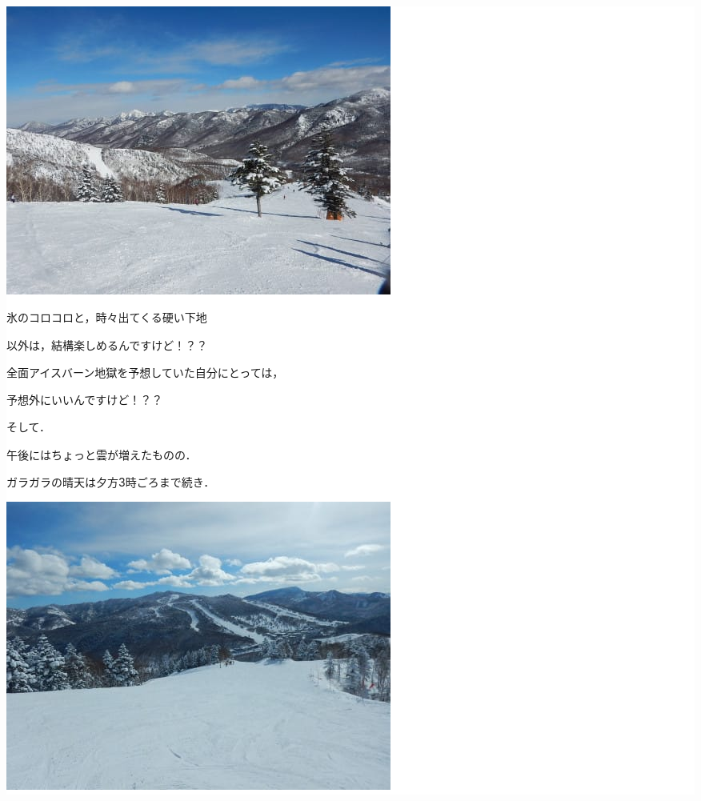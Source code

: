 ![dc4bbf3b9b660d5d699e3190f19cc67d.jpg](images/dc4bbf3b9b660d5d699e3190f19cc67d.jpg)




氷のコロコロと，時々出てくる硬い下地


以外は，結構楽しめるんですけど！？？


全面アイスバーン地獄を予想していた自分にとっては，


予想外にいいんですけど！？？





そして．


午後にはちょっと雲が増えたものの．


ガラガラの晴天は夕方3時ごろまで続き．




![d0fe94644b5e44b966368b04f39090b9.jpg](images/d0fe94644b5e44b966368b04f39090b9.jpg)
